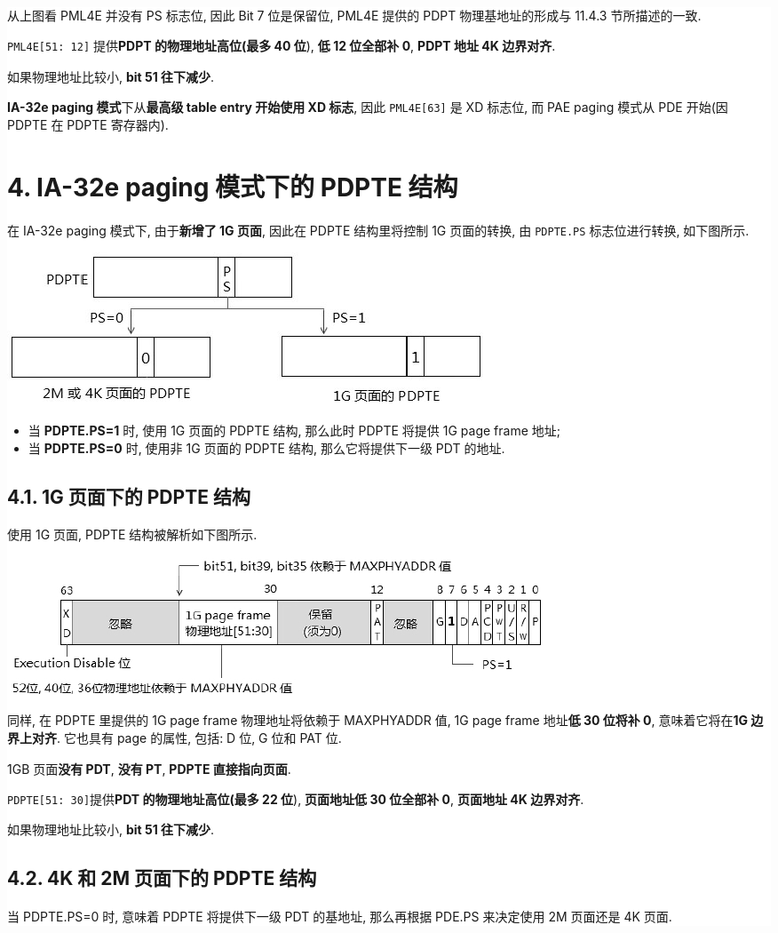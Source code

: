 从上图看 PML4E 并没有 PS 标志位, 因此 Bit 7 位是保留位, PML4E 提供的 PDPT 物理基地址的形成与 11.4.3 节所描述的一致.

`PML4E[51: 12]` 提供**PDPT 的物理地址高位(最多 40 位**),  **低 12 位全部补 0**,  **PDPT 地址 4K 边界对齐**.

如果物理地址比较小, **bit 51 往下减少**.

**IA-32e paging 模式**下从**最高级 table entry 开始使用 XD 标志**, 因此 `PML4E[63]` 是 XD 标志位, 而 PAE paging 模式从 PDE 开始(因 PDPTE 在 PDPTE 寄存器内).

# 4. IA-32e paging 模式下的 PDPTE 结构

在 IA-32e paging 模式下, 由于**新增了 1G 页面**, 因此在 PDPTE 结构里将控制 1G 页面的转换, 由 `PDPTE.PS` 标志位进行转换, 如下图所示.

![config](./images/41.png)

* 当 **PDPTE.PS=1** 时, 使用 1G 页面的 PDPTE 结构, 那么此时 PDPTE 将提供 1G page frame 地址;
* 当 **PDPTE.PS=0** 时, 使用非 1G 页面的 PDPTE 结构, 那么它将提供下一级 PDT 的地址.

## 4.1. 1G 页面下的 PDPTE 结构

使用 1G 页面, PDPTE 结构被解析如下图所示.

![config](./images/42.png)

同样, 在 PDPTE 里提供的 1G page frame 物理地址将依赖于 MAXPHYADDR 值, 1G page frame 地址**低 30 位将补 0**, 意味着它将在**1G 边界上对齐**. 它也具有 page 的属性, 包括: D 位, G 位和 PAT 位.

1GB 页面**没有 PDT**, **没有 PT**, **PDPTE 直接指向页面**.

`PDPTE[51: 30]`提供**PDT 的物理地址高位(最多 22 位**),  **页面地址低 30 位全部补 0**,  **页面地址 4K 边界对齐**.

如果物理地址比较小, **bit 51 往下减少**.

## 4.2. 4K 和 2M 页面下的 PDPTE 结构

当 PDPTE.PS=0 时, 意味着 PDPTE 将提供下一级 PDT 的基地址, 那么再根据 PDE.PS 来决定使用 2M 页面还是 4K 页面.

